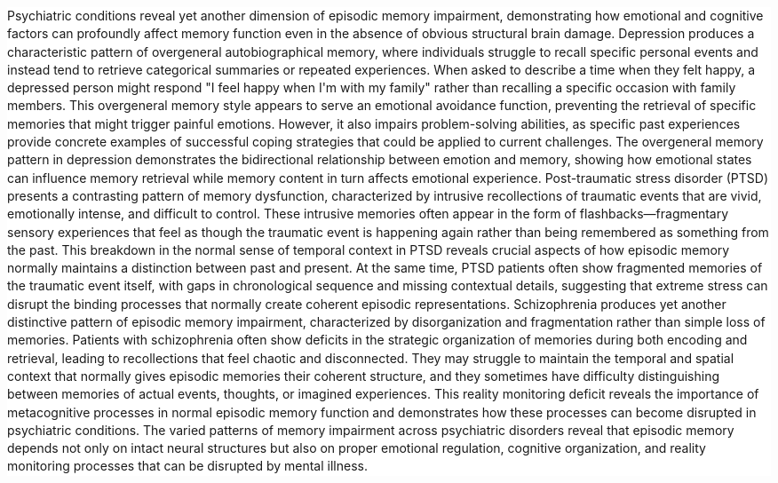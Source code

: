 Psychiatric conditions reveal yet another dimension of episodic memory impairment, demonstrating how emotional and cognitive factors can profoundly affect memory function even in the absence of obvious structural brain damage. Depression produces a characteristic pattern of overgeneral autobiographical memory, where individuals struggle to recall specific personal events and instead tend to retrieve categorical summaries or repeated experiences. When asked to describe a time when they felt happy, a depressed person might respond "I feel happy when I'm with my family" rather than recalling a specific occasion with family members. This overgeneral memory style appears to serve an emotional avoidance function, preventing the retrieval of specific memories that might trigger painful emotions. However, it also impairs problem-solving abilities, as specific past experiences provide concrete examples of successful coping strategies that could be applied to current challenges. The overgeneral memory pattern in depression demonstrates the bidirectional relationship between emotion and memory, showing how emotional states can influence memory retrieval while memory content in turn affects emotional experience. Post-traumatic stress disorder (PTSD) presents a contrasting pattern of memory dysfunction, characterized by intrusive recollections of traumatic events that are vivid, emotionally intense, and difficult to control. These intrusive memories often appear in the form of flashbacks—fragmentary sensory experiences that feel as though the traumatic event is happening again rather than being remembered as something from the past. This breakdown in the normal sense of temporal context in PTSD reveals crucial aspects of how episodic memory normally maintains a distinction between past and present. At the same time, PTSD patients often show fragmented memories of the traumatic event itself, with gaps in chronological sequence and missing contextual details, suggesting that extreme stress can disrupt the binding processes that normally create coherent episodic representations. Schizophrenia produces yet another distinctive pattern of episodic memory impairment, characterized by disorganization and fragmentation rather than simple loss of memories. Patients with schizophrenia often show deficits in the strategic organization of memories during both encoding and retrieval, leading to recollections that feel chaotic and disconnected. They may struggle to maintain the temporal and spatial context that normally gives episodic memories their coherent structure, and they sometimes have difficulty distinguishing between memories of actual events, thoughts, or imagined experiences. This reality monitoring deficit reveals the importance of metacognitive processes in normal episodic memory function and demonstrates how these processes can become disrupted in psychiatric conditions. The varied patterns of memory impairment across psychiatric disorders reveal that episodic memory depends not only on intact neural structures but also on proper emotional regulation, cognitive organization, and reality monitoring processes that can be disrupted by mental illness.
